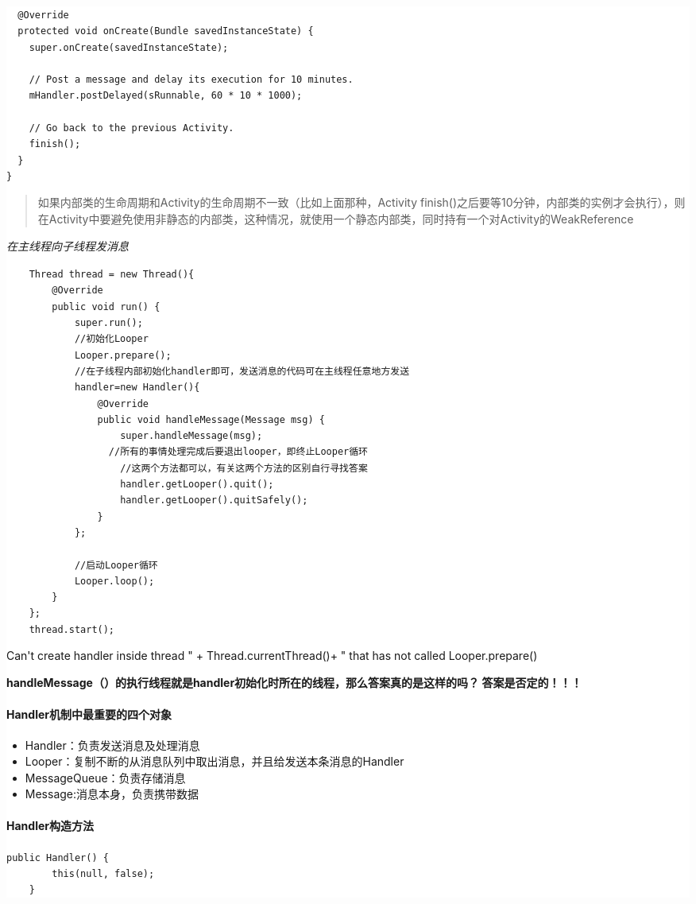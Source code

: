 	  @Override
	  protected void onCreate(Bundle savedInstanceState) {
	    super.onCreate(savedInstanceState);
	         
	    // Post a message and delay its execution for 10 minutes.
	    mHandler.postDelayed(sRunnable, 60 * 10 * 1000);
	             
	    // Go back to the previous Activity.
	    finish();
	  }
	}

> 如果内部类的生命周期和Activity的生命周期不一致（比如上面那种，Activity finish()之后要等10分钟，内部类的实例才会执行），则在Activity中要避免使用非静态的内部类，这种情况，就使用一个静态内部类，同时持有一个对Activity的WeakReference

*在主线程向子线程发消息*

		Thread thread = new Thread(){
            @Override
            public void run() {
                super.run();
                //初始化Looper
                Looper.prepare();
                //在子线程内部初始化handler即可，发送消息的代码可在主线程任意地方发送
                handler=new Handler(){
                    @Override
                    public void handleMessage(Message msg) {
                        super.handleMessage(msg);
                      //所有的事情处理完成后要退出looper，即终止Looper循环
                        //这两个方法都可以，有关这两个方法的区别自行寻找答案
                        handler.getLooper().quit();
                        handler.getLooper().quitSafely();
                    }
                };
              
                //启动Looper循环
                Looper.loop();
            }
        };
        thread.start();

Can't create handler inside thread " + Thread.currentThread()+ " that has not called Looper.prepare()

**handleMessage（）的执行线程就是handler初始化时所在的线程，那么答案真的是这样的吗？
答案是否定的！！！**

#### Handler机制中最重要的四个对象 ####

- Handler：负责发送消息及处理消息
- Looper：复制不断的从消息队列中取出消息，并且给发送本条消息的Handler
- MessageQueue：负责存储消息
- Message:消息本身，负责携带数据


#### Handler构造方法 ####
	public Handler() {
	        this(null, false);
	    }
	